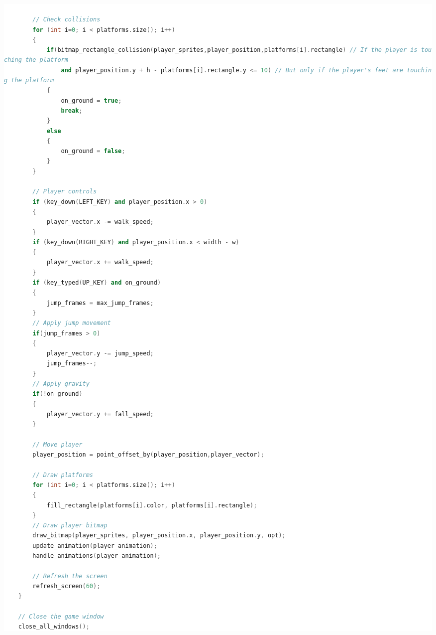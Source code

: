 ```cpp

		// Check collisions
		for (int i=0; i < platforms.size(); i++)
		{
			if(bitmap_rectangle_collision(player_sprites,player_position,platforms[i].rectangle) // If the player is touching the platform
				and player_position.y + h - platforms[i].rectangle.y <= 10) // But only if the player's feet are touching the platform
			{
				on_ground = true;
				break;
			}
			else
			{
				on_ground = false;
			}
		}

		// Player controls
		if (key_down(LEFT_KEY) and player_position.x > 0)
		{
			player_vector.x -= walk_speed;
		}
		if (key_down(RIGHT_KEY) and player_position.x < width - w)
		{
			player_vector.x += walk_speed;
		}
		if (key_typed(UP_KEY) and on_ground)
		{
			jump_frames = max_jump_frames;
		}
		// Apply jump movement
		if(jump_frames > 0)
		{
			player_vector.y -= jump_speed;
			jump_frames--;
		}
		// Apply gravity
		if(!on_ground)
		{
			player_vector.y += fall_speed;
		}

		// Move player
		player_position = point_offset_by(player_position,player_vector);

		// Draw platforms
		for (int i=0; i < platforms.size(); i++)
		{
			fill_rectangle(platforms[i].color, platforms[i].rectangle);
		}
		// Draw player bitmap
		draw_bitmap(player_sprites, player_position.x, player_position.y, opt);
		update_animation(player_animation);
		handle_animations(player_animation);

		// Refresh the screen
		refresh_screen(60);
	}

    // Close the game window
    close_all_windows();

```